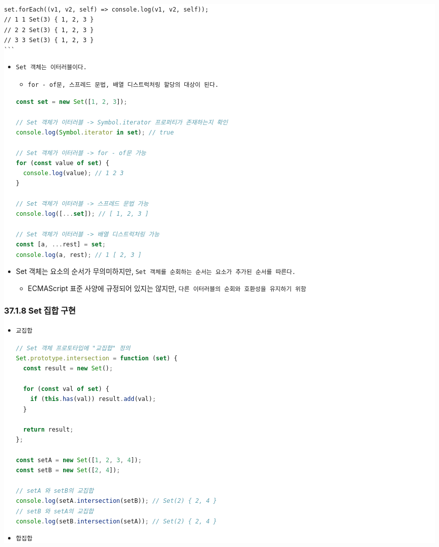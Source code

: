     set.forEach((v1, v2, self) => console.log(v1, v2, self));
    // 1 1 Set(3) { 1, 2, 3 }
    // 2 2 Set(3) { 1, 2, 3 }
    // 3 3 Set(3) { 1, 2, 3 }
    ```
    
- `Set 객체는 이터러블이다.`
    - `for - of문, 스프레드 문법, 배열 디스트럭처링 할당의 대상이 된다.`
    
    ```jsx
    const set = new Set([1, 2, 3]);
    
    // Set 객체가 이터러블 -> Symbol.iterator 프로퍼티가 존재하는지 확인
    console.log(Symbol.iterator in set); // true
    
    // Set 객체가 이터러블 -> for - of문 가능
    for (const value of set) {
      console.log(value); // 1 2 3
    }
    
    // Set 객체가 이터러블 -> 스프레드 문법 가능
    console.log([...set]); // [ 1, 2, 3 ]
    
    // Set 객체가 이터러블 -> 배열 디스트럭처링 가능
    const [a, ...rest] = set;
    console.log(a, rest); // 1 [ 2, 3 ]
    ```
    
- Set 객체는 요소의 순서가 무의미하지만, `Set 객체를 순회하는 순서는 요소가 추가된 순서를 따른다.`
    - ECMAScript 표준 사양에 규정되어 있지는 않지만, `다른 이터러블의 순회와 호환성을 유지하기 위함`

### 37.1.8 Set 집합 구현

- `교집합`
    
    ```jsx
    // Set 객체 프로토타입에 "교집합" 정의
    Set.prototype.intersection = function (set) {
      const result = new Set();
    
      for (const val of set) {
        if (this.has(val)) result.add(val);
      }
    
      return result;
    };
    
    const setA = new Set([1, 2, 3, 4]);
    const setB = new Set([2, 4]);
    
    // setA 와 setB의 교집합
    console.log(setA.intersection(setB)); // Set(2) { 2, 4 }
    // setB 와 setA의 교집합
    console.log(setB.intersection(setA)); // Set(2) { 2, 4 }
    ```
    
- `합집합`
    